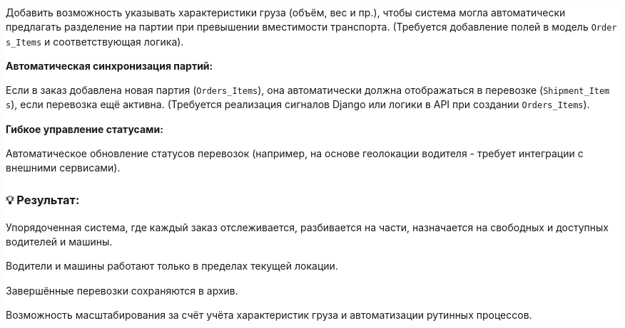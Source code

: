 Добавить возможность указывать характеристики груза (объём, вес и пр.), чтобы система могла автоматически предлагать разделение на партии при превышении вместимости транспорта. (Требуется добавление полей в модель `Orders_Items` и соответствующая логика).

**Автоматическая синхронизация партий:**

Если в заказ добавлена новая партия (`Orders_Items`), она автоматически должна отображаться в перевозке (`Shipment_Items`), если перевозка ещё активна. (Требуется реализация сигналов Django или логики в API при создании `Orders_Items`).

**Гибкое управление статусами:**

Автоматическое обновление статусов перевозок (например, на основе геолокации водителя - требует интеграции с внешними сервисами).

### 💡 Результат:

Упорядоченная система, где каждый заказ отслеживается, разбивается на части, назначается на свободных и доступных водителей и машины.

Водители и машины работают только в пределах текущей локации.

Завершённые перевозки сохраняются в архив.

Возможность масштабирования за счёт учёта характеристик груза и автоматизации рутинных процессов.
